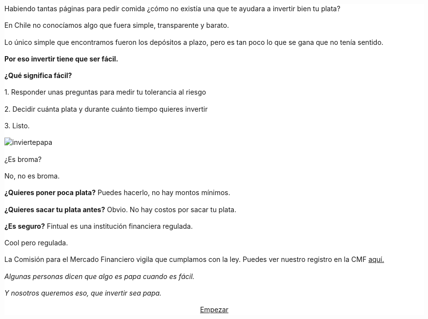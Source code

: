 Habiendo tantas páginas para pedir comida ¿cómo no existía una que te ayudara a invertir bien tu plata?

En Chile no conocíamos algo que fuera simple, transparente y barato.

Lo único simple que encontramos fueron los depósitos a plazo, pero es tan poco lo que se gana que no tenía sentido.

**Por eso invertir tiene que ser fácil.**

**¿Qué significa fácil?**

1\. Responder unas preguntas para medir tu tolerancia al riesgo

2\. Decidir cuánta plata y durante cuánto tiempo quieres invertir

3\. Listo.

<div class="image-wrapper">

<img src="/uploads/inviertepapa.png" alt="inviertepapa">

</div>

¿Es broma?

No, no es broma.

**¿Quieres poner poca plata?** Puedes hacerlo, no hay montos mínimos.

**¿Quieres sacar tu plata antes?** Obvio. No hay costos por sacar tu plata.

**¿Es seguro?** Fintual es una institución financiera regulada.

Cool pero regulada.

La Comisión para el Mercado Financiero vigila que cumplamos con la ley. Puedes ver nuestro registro en la CMF [aquí.](http://www.cmfchile.cl/institucional/mercados/entidad.php?auth=&send=&mercado=V&rut=76810627&grupo=&tipoentidad=RGAGF&vig=VI&row=AAAwy2ACTAAAB4AAAP&control=svs&pestania=1)

_Algunas personas dicen que algo es papa cuando es fácil._

_Y nosotros queremos eso, que invertir sea papa._

<p style="text-align:center">
<a class="simulator-page__button btn btn--secondary" href="https://fintual.cl/?utm_source=edu.fintual.cl&utm_medium=referral&utm_campaign=awareness&utm_content=hagamos+esto+papa-112#empezar">Empezar</a></p>